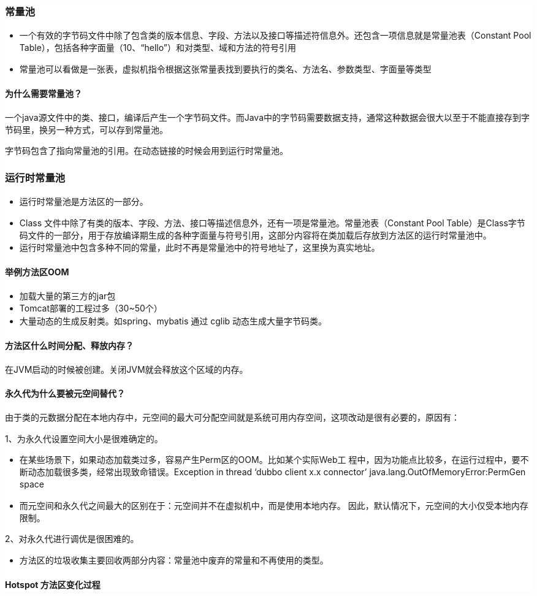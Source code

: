 ### 常量池

* 一个有效的字节码文件中除了包含类的版本信息、字段、方法以及接口等描述符信息外。还包含一项信息就是常量池表（Constant Pool Table），包括各种字面量（10、“hello”）和对类型、域和方法的符号引用

* 常量池可以看做是一张表，虚拟机指令根据这张常量表找到要执行的类名、方法名、参数类型、字面量等类型

#### 为什么需要常量池？

一个java源文件中的类、接口，编译后产生一个字节码文件。而Java中的字节码需要数据支持，通常这种数据会很大以至于不能直接存到字节码里，换另一种方式，可以存到常量池。

字节码包含了指向常量池的引用。在动态链接的时候会用到运行时常量池。


### 运行时常量池

* 运行时常量池是方法区的一部分。

- Class 文件中除了有类的版本、字段、方法、接口等描述信息外，还有一项是常量池。常量池表（Constant Pool Table）是Class字节码文件的一部分，用于存放编译期生成的各种字面量与符号引用，这部分内容将在类加载后存放到方法区的运行时常量池中。
- 运行时常量池中包含多种不同的常量，此时不再是常量池中的符号地址了，这里换为真实地址。



#### 举例方法区OOM

* 加载大量的第三方的jar包
* Tomcat部署的工程过多（30~50个）
* 大量动态的生成反射类。如spring、mybatis 通过 cglib 动态生成大量字节码类。

#### 方法区什么时间分配、释放内存？

在JVM启动的时候被创建。关闭JVM就会释放这个区域的内存。

#### 永久代为什么要被元空间替代？

由于类的元数据分配在本地内存中，元空间的最大可分配空间就是系统可用内存空间，这项改动是很有必要的，原因有：

1、为永久代设置空间大小是很难确定的。

* 在某些场景下，如果动态加载类过多，容易产生Perm区的OOM。比如某个实际Web工
  程中，因为功能点比较多，在运行过程中，要不断动态加载很多类，经常出现致命错误。Exception in thread ‘dubbo client x.x connector’ java.lang.OutOfMemoryError:PermGen space

* 而元空间和永久代之间最大的区别在于：元空间并不在虚拟机中，而是使用本地内存。
  因此，默认情况下，元空间的大小仅受本地内存限制。

2、对永久代进行调优是很困难的。

* 方法区的垃圾收集主要回收两部分内容：常量池中废弃的常量和不再使用的类型。

#### Hotspot 方法区变化过程
